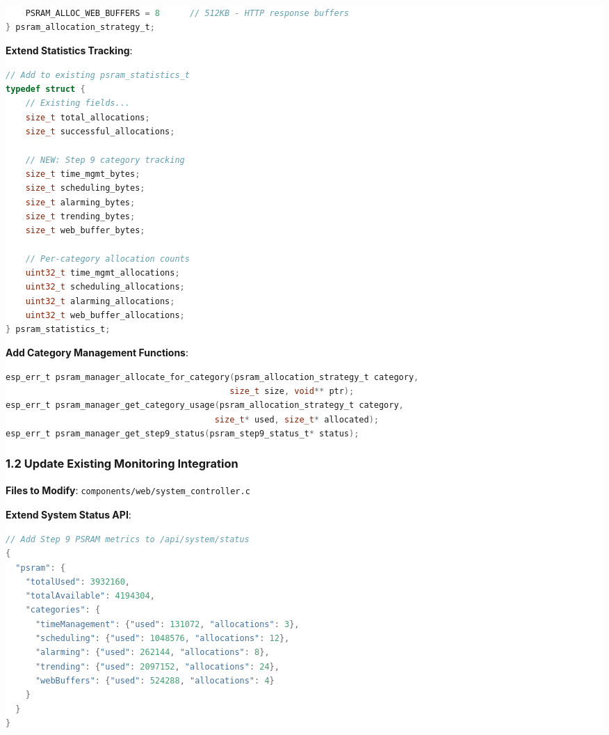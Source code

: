 ```c
    PSRAM_ALLOC_WEB_BUFFERS = 8      // 512KB - HTTP response buffers
} psram_allocation_strategy_t;
```

**Extend Statistics Tracking**:
```c
// Add to existing psram_statistics_t
typedef struct {
    // Existing fields...
    size_t total_allocations;
    size_t successful_allocations;
    
    // NEW: Step 9 category tracking
    size_t time_mgmt_bytes;
    size_t scheduling_bytes;
    size_t alarming_bytes;
    size_t trending_bytes;
    size_t web_buffer_bytes;
    
    // Per-category allocation counts
    uint32_t time_mgmt_allocations;
    uint32_t scheduling_allocations;
    uint32_t alarming_allocations;
    uint32_t web_buffer_allocations;
} psram_statistics_t;
```

**Add Category Management Functions**:
```c
esp_err_t psram_manager_allocate_for_category(psram_allocation_strategy_t category, 
                                             size_t size, void** ptr);
esp_err_t psram_manager_get_category_usage(psram_allocation_strategy_t category, 
                                          size_t* used, size_t* allocated);
esp_err_t psram_manager_get_step9_status(psram_step9_status_t* status);
```

### **1.2 Update Existing Monitoring Integration**
**Files to Modify**: `components/web/system_controller.c`

**Extend System Status API**:
```c
// Add Step 9 PSRAM metrics to /api/system/status
{
  "psram": {
    "totalUsed": 3932160,
    "totalAvailable": 4194304,
    "categories": {
      "timeManagement": {"used": 131072, "allocations": 3},
      "scheduling": {"used": 1048576, "allocations": 12},
      "alarming": {"used": 262144, "allocations": 8},
      "trending": {"used": 2097152, "allocations": 24},
      "webBuffers": {"used": 524288, "allocations": 4}
    }
  }
}
```
